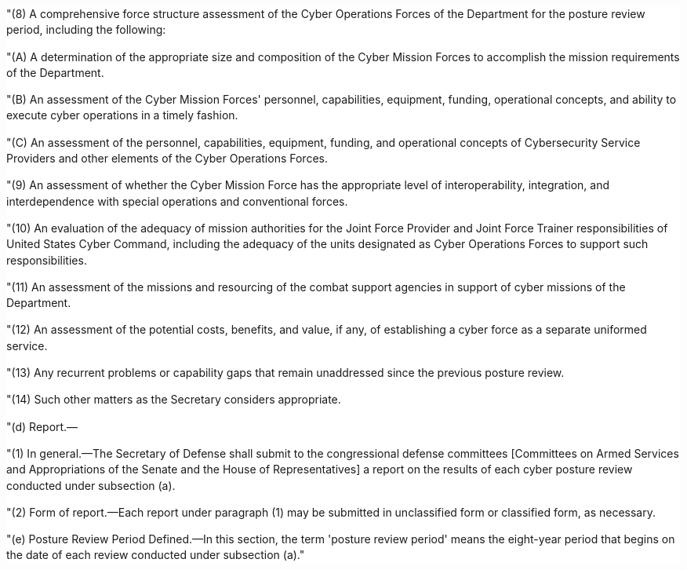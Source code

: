 "(8) A comprehensive force structure assessment of the Cyber Operations Forces of the Department for the posture review period, including the following:

"(A) A determination of the appropriate size and composition of the Cyber Mission Forces to accomplish the mission requirements of the Department.

"(B) An assessment of the Cyber Mission Forces' personnel, capabilities, equipment, funding, operational concepts, and ability to execute cyber operations in a timely fashion.

"(C) An assessment of the personnel, capabilities, equipment, funding, and operational concepts of Cybersecurity Service Providers and other elements of the Cyber Operations Forces.

"(9) An assessment of whether the Cyber Mission Force has the appropriate level of interoperability, integration, and interdependence with special operations and conventional forces.

"(10) An evaluation of the adequacy of mission authorities for the Joint Force Provider and Joint Force Trainer responsibilities of United States Cyber Command, including the adequacy of the units designated as Cyber Operations Forces to support such responsibilities.

"(11) An assessment of the missions and resourcing of the combat support agencies in support of cyber missions of the Department.

"(12) An assessment of the potential costs, benefits, and value, if any, of establishing a cyber force as a separate uniformed service.

"(13) Any recurrent problems or capability gaps that remain unaddressed since the previous posture review.

"(14) Such other matters as the Secretary considers appropriate.

"(d) Report.—

"(1) In general.—The Secretary of Defense shall submit to the congressional defense committees [Committees on Armed Services and Appropriations of the Senate and the House of Representatives] a report on the results of each cyber posture review conducted under subsection (a).

"(2) Form of report.—Each report under paragraph (1) may be submitted in unclassified form or classified form, as necessary.

"(e) Posture Review Period Defined.—In this section, the term 'posture review period' means the eight-year period that begins on the date of each review conducted under subsection (a)."